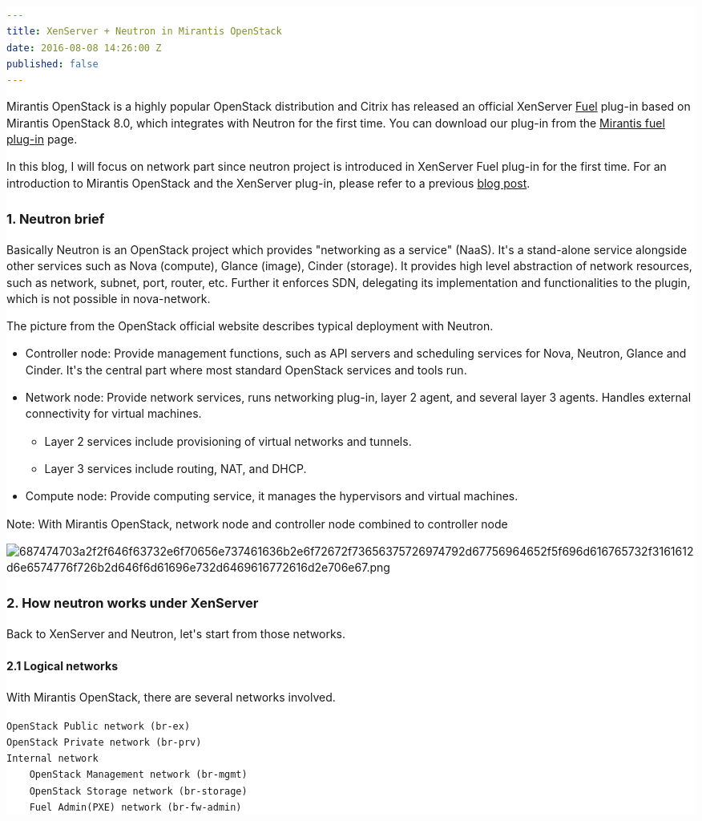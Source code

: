 ```yaml
---
title: XenServer + Neutron in Mirantis OpenStack
date: 2016-08-08 14:26:00 Z
published: false
---
```


Mirantis OpenStack is a highly popular OpenStack distribution and Citrix has released
an official XenServer [Fuel](https://wiki.openstack.org/wiki/Fuel) plug-in based on Mirantis
OpenStack 8.0, which integrates with Neutron for the first time.
You can download our plug-in from the
[Mirantis fuel plug-in](https://www.mirantis.com/validated-solution-integrations/fuel-plugins/) page.

In this blog, I will focus on network part since neutron project is introduced in
XenServer Fuel plug-in for the first time. For an introduction to Mirantis OpenStack and the XenServer plug-in, please refer to a previous [blog post](https://www.citrix.com/blogs/2016/07/11/introduction-to-xenserver-fuel-plugin/).

### 1. Neutron brief

Basically Neutron is an OpenStack project which provides "networking as a service" (NaaS). It's a stand-alone service alongside other services such as Nova (compute),
Glance (image), Cinder (storage). It provides high level abstraction of network resources,
such as network, subnet, port, router, etc. Further it enforces SDN, delegating its implementation
and functionalities to the plugin, which is not possible in nova-network.

The picture from the OpenStack official website describes typical deployment with Neutron.

* Controller node: Provide management functions, such as API servers and scheduling
  services for Nova, Neutron, Glance and Cinder. It's the central part where most standard
  OpenStack services and tools run.

* Network node: Provide network services, runs networking plug-in, layer 2 agent,
  and several layer 3 agents. Handles external connectivity for virtual machines.

  * Layer 2 services include provisioning of virtual networks and tunnels.

  * Layer 3 services include routing, NAT, and DHCP.

* Compute node: Provide computing service, it manages the hypervisors and virtual machines.

Note: With Mirantis OpenStack, network node and controller node combined to controller node

![687474703a2f2f646f63732e6f70656e737461636b2e6f72672f73656375726974792d67756964652f5f696d616765732f3161612d6e6574776f726b2d646f6d61696e732d6469616772616d2e706e67.png](/uploads/687474703a2f2f646f63732e6f70656e737461636b2e6f72672f73656375726974792d67756964652f5f696d616765732f3161612d6e6574776f726b2d646f6d61696e732d6469616772616d2e706e67.png)

### 2. How neutron works under XenServer

Back to XenServer and Neutron, let's start from those networks.

#### 2.1 Logical networks

With Mirantis OpenStack, there are several networks involved.

    OpenStack Public network (br-ex)
    OpenStack Private network (br-prv)
    Internal network
        OpenStack Management network (br-mgmt)
        OpenStack Storage network (br-storage)
        Fuel Admin(PXE) network (br-fw-admin)
